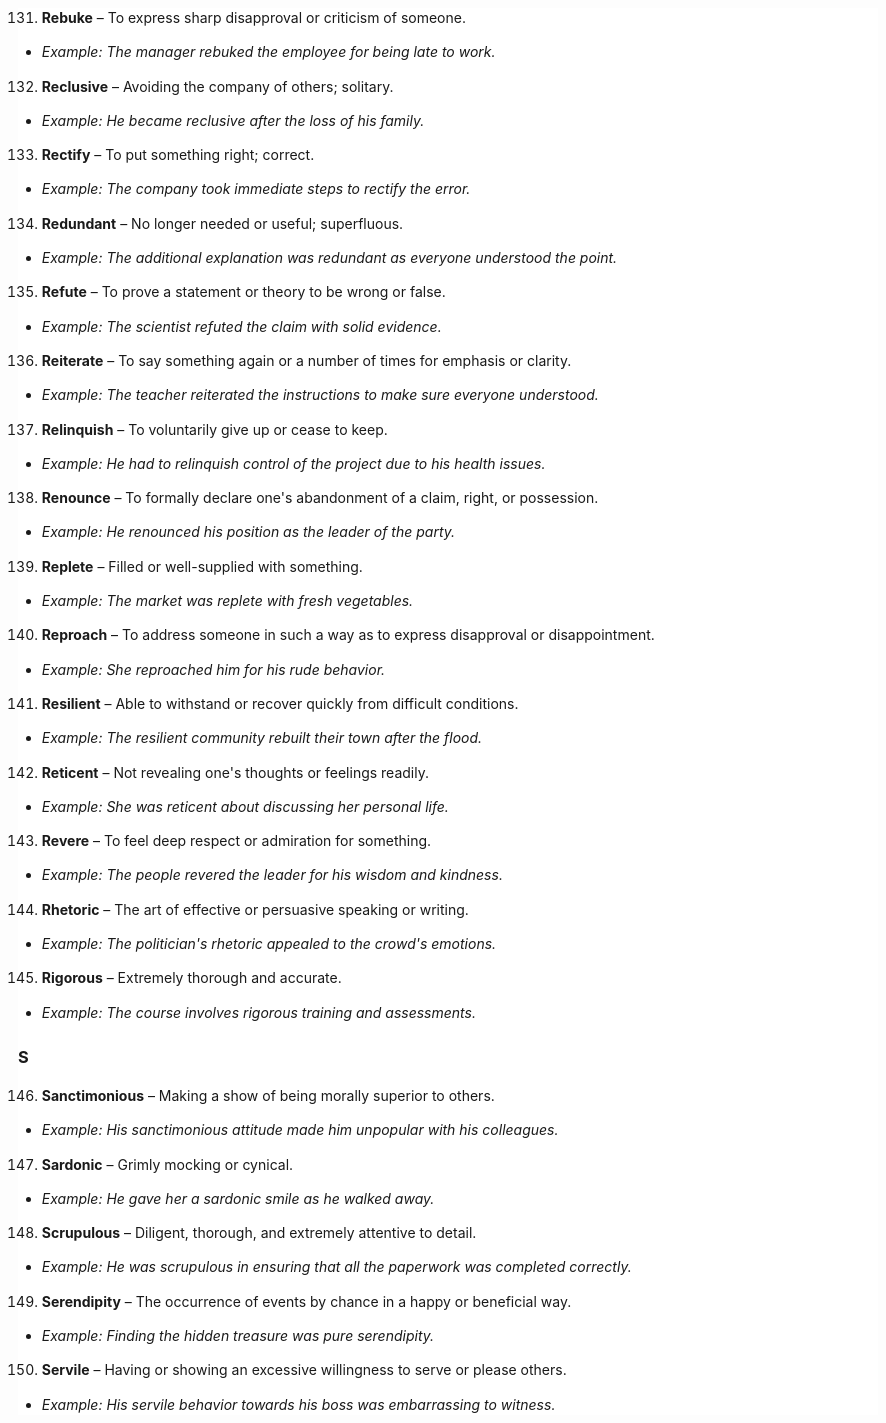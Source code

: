 131. **Rebuke** – To express sharp disapproval or criticism of someone.
   - *Example: The manager rebuked the employee for being late to work.*

132. **Reclusive** – Avoiding the company of others; solitary.
   - *Example: He became reclusive after the loss of his family.*

133. **Rectify** – To put something right; correct.
   - *Example: The company took immediate steps to rectify the error.*

134. **Redundant** – No longer needed or useful; superfluous.
   - *Example: The additional explanation was redundant as everyone understood the point.*

135. **Refute** – To prove a statement or theory to be wrong or false.
   - *Example: The scientist refuted the claim with solid evidence.*

136. **Reiterate** – To say something again or a number of times for emphasis or clarity.
   - *Example: The teacher reiterated the instructions to make sure everyone understood.*

137. **Relinquish** – To voluntarily give up or cease to keep.
   - *Example: He had to relinquish control of the project due to his health issues.*

138. **Renounce** – To formally declare one's abandonment of a claim, right, or possession.
   - *Example: He renounced his position as the leader of the party.*

139. **Replete** – Filled or well-supplied with something.
   - *Example: The market was replete with fresh vegetables.*

140. **Reproach** – To address someone in such a way as to express disapproval or disappointment.
   - *Example: She reproached him for his rude behavior.*

141. **Resilient** – Able to withstand or recover quickly from difficult conditions.
   - *Example: The resilient community rebuilt their town after the flood.*

142. **Reticent** – Not revealing one's thoughts or feelings readily.
   - *Example: She was reticent about discussing her personal life.*

143. **Revere** – To feel deep respect or admiration for something.
   - *Example: The people revered the leader for his wisdom and kindness.*

144. **Rhetoric** – The art of effective or persuasive speaking or writing.
   - *Example: The politician's rhetoric appealed to the crowd's emotions.*

145. **Rigorous** – Extremely thorough and accurate.
   - *Example: The course involves rigorous training and assessments.*

### S
146. **Sanctimonious** – Making a show of being morally superior to others.
   - *Example: His sanctimonious attitude made him unpopular with his colleagues.*

147. **Sardonic** – Grimly mocking or cynical.
   - *Example: He gave her a sardonic smile as he walked away.*

148. **Scrupulous** – Diligent, thorough, and extremely attentive to detail.
   - *Example: He was scrupulous in ensuring that all the paperwork was completed correctly.*

149. **Serendipity** – The occurrence of events by chance in a happy or beneficial way.
   - *Example: Finding the hidden treasure was pure serendipity.*

150. **Servile** – Having or showing an excessive willingness to serve or please others.
   - *Example: His servile behavior towards his boss was embarrassing to witness.*
